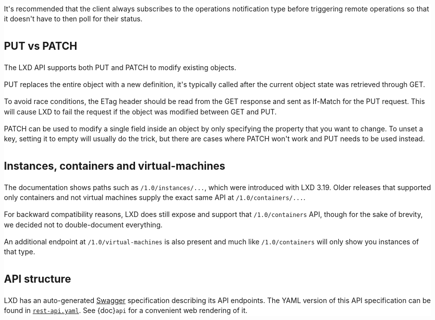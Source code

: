 It's recommended that the client always subscribes to the operations
notification type before triggering remote operations so that it doesn't
have to then poll for their status.

## PUT vs PATCH

The LXD API supports both PUT and PATCH to modify existing objects.

PUT replaces the entire object with a new definition, it's typically
called after the current object state was retrieved through GET.

To avoid race conditions, the ETag header should be read from the GET
response and sent as If-Match for the PUT request. This will cause LXD
to fail the request if the object was modified between GET and PUT.

PATCH can be used to modify a single field inside an object by only
specifying the property that you want to change. To unset a key, setting
it to empty will usually do the trick, but there are cases where PATCH
won't work and PUT needs to be used instead.

## Instances, containers and virtual-machines

The documentation shows paths such as `/1.0/instances/...`, which were introduced with LXD 3.19.
Older releases that supported only containers and not virtual machines supply the exact same API at `/1.0/containers/...`.

For backward compatibility reasons, LXD does still expose and support
that `/1.0/containers` API, though for the sake of brevity, we decided
not to double-document everything.

An additional endpoint at `/1.0/virtual-machines` is also present and
much like `/1.0/containers` will only show you instances of that type.

## API structure

LXD has an auto-generated [Swagger](https://swagger.io/) specification describing its API endpoints.
The YAML version of this API specification can be found in [`rest-api.yaml`](https://github.com/canonical/lxd/blob/main/doc/rest-api.yaml).
See {doc}`api` for a convenient web rendering of it.
